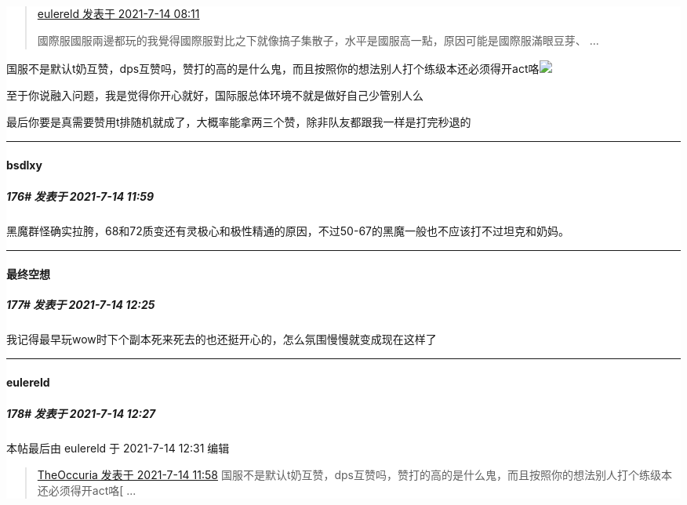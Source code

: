 
<blockquote><a href="httphttps://bbs.saraba1st.com/2b/forum.php?mod=redirect&amp;goto=findpost&amp;pid=51950861&amp;ptid=2015121" target="_blank">eulereld 发表于 2021-7-14 08:11</a>

國際服國服兩邊都玩的我覺得國際服對比之下就像搞子集散子，水平是國服高一點，原因可能是國際服滿眼豆芽、 ...</blockquote>
国服不是默认t奶互赞，dps互赞吗，赞打的高的是什么鬼，而且按照你的想法别人打个练级本还必须得开act咯<img src="https://static.saraba1st.com/image/smiley/face2017/067.png" referrerpolicy="no-referrer">


至于你说融入问题，我是觉得你开心就好，国际服总体环境不就是做好自己少管别人么


最后你要是真需要赞用t排随机就成了，大概率能拿两三个赞，除非队友都跟我一样是打完秒退的


                                                 

*****

####  bsdlxy  
##### 176#       发表于 2021-7-14 11:59


黑魔群怪确实拉胯，68和72质变还有灵极心和极性精通的原因，不过50-67的黑魔一般也不应该打不过坦克和奶妈。


*****

####  最终空想  
##### 177#       发表于 2021-7-14 12:25


我记得最早玩wow时下个副本死来死去的也还挺开心的，怎么氛围慢慢就变成现在这样了


*****

####  eulereld  
##### 178#       发表于 2021-7-14 12:27


 本帖最后由 eulereld 于 2021-7-14 12:31 编辑 
<blockquote><a href="httphttps://bbs.saraba1st.com/2b/forum.php?mod=redirect&amp;goto=findpost&amp;pid=51953620&amp;ptid=2015121" target="_blank">TheOccuria 发表于 2021-7-14 11:58</a>
国服不是默认t奶互赞，dps互赞吗，赞打的高的是什么鬼，而且按照你的想法别人打个练级本还必须得开act咯[ ...</blockquote>
